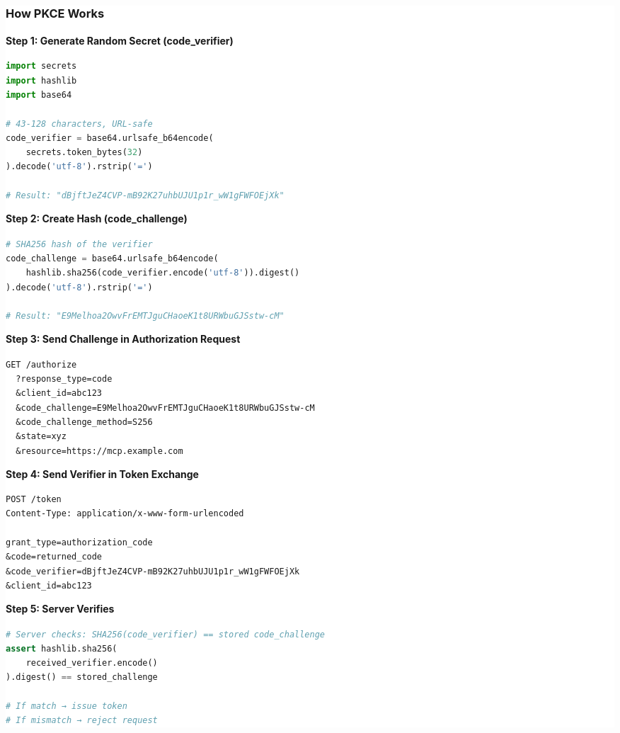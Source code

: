 ### How PKCE Works

**Step 1: Generate Random Secret (code_verifier)**

```python
import secrets
import hashlib
import base64

# 43-128 characters, URL-safe
code_verifier = base64.urlsafe_b64encode(
    secrets.token_bytes(32)
).decode('utf-8').rstrip('=')

# Result: "dBjftJeZ4CVP-mB92K27uhbUJU1p1r_wW1gFWFOEjXk"
```

**Step 2: Create Hash (code_challenge)**

```python
# SHA256 hash of the verifier
code_challenge = base64.urlsafe_b64encode(
    hashlib.sha256(code_verifier.encode('utf-8')).digest()
).decode('utf-8').rstrip('=')

# Result: "E9Melhoa2OwvFrEMTJguCHaoeK1t8URWbuGJSstw-cM"
```

**Step 3: Send Challenge in Authorization Request**

```http
GET /authorize
  ?response_type=code
  &client_id=abc123
  &code_challenge=E9Melhoa2OwvFrEMTJguCHaoeK1t8URWbuGJSstw-cM
  &code_challenge_method=S256
  &state=xyz
  &resource=https://mcp.example.com
```

**Step 4: Send Verifier in Token Exchange**

```http
POST /token
Content-Type: application/x-www-form-urlencoded

grant_type=authorization_code
&code=returned_code
&code_verifier=dBjftJeZ4CVP-mB92K27uhbUJU1p1r_wW1gFWFOEjXk
&client_id=abc123
```

**Step 5: Server Verifies**

```python
# Server checks: SHA256(code_verifier) == stored code_challenge
assert hashlib.sha256(
    received_verifier.encode()
).digest() == stored_challenge

# If match → issue token
# If mismatch → reject request
```

